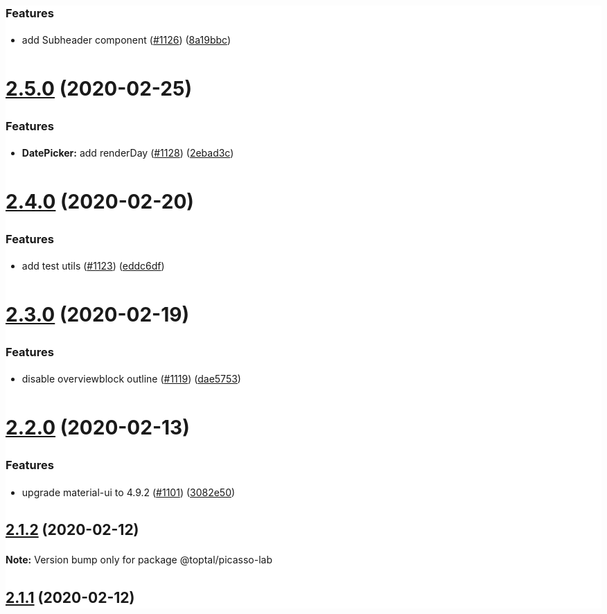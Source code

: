 ### Features

- add Subheader component ([#1126](https://github.com/toptal/picasso/issues/1126)) ([8a19bbc](https://github.com/toptal/picasso/commit/8a19bbc38dd2423c9daa2a0dd240c704d0ccbf95))

# [2.5.0](https://github.com/toptal/picasso/compare/@toptal/picasso-lab@2.4.0...@toptal/picasso-lab@2.5.0) (2020-02-25)

### Features

- **DatePicker:** add renderDay ([#1128](https://github.com/toptal/picasso/issues/1128)) ([2ebad3c](https://github.com/toptal/picasso/commit/2ebad3cfe1aacb3059a8710fdda1c2fbb6c16eee))

# [2.4.0](https://github.com/toptal/picasso/compare/@toptal/picasso-lab@2.3.0...@toptal/picasso-lab@2.4.0) (2020-02-20)

### Features

- add test utils ([#1123](https://github.com/toptal/picasso/issues/1123)) ([eddc6df](https://github.com/toptal/picasso/commit/eddc6df73c7be5071012a227e1932b607964f6bc))

# [2.3.0](https://github.com/toptal/picasso/compare/@toptal/picasso-lab@2.2.0...@toptal/picasso-lab@2.3.0) (2020-02-19)

### Features

- disable overviewblock outline ([#1119](https://github.com/toptal/picasso/issues/1119)) ([dae5753](https://github.com/toptal/picasso/commit/dae5753faff4dded14edf92f2521524bc324fe27))

# [2.2.0](https://github.com/toptal/picasso/compare/@toptal/picasso-lab@2.1.2...@toptal/picasso-lab@2.2.0) (2020-02-13)

### Features

- upgrade material-ui to 4.9.2 ([#1101](https://github.com/toptal/picasso/issues/1101)) ([3082e50](https://github.com/toptal/picasso/commit/3082e5081999e673b120d21e4a902cc300d2f922))

## [2.1.2](https://github.com/toptal/picasso/compare/@toptal/picasso-lab@2.1.1...@toptal/picasso-lab@2.1.2) (2020-02-12)

**Note:** Version bump only for package @toptal/picasso-lab

## [2.1.1](https://github.com/toptal/picasso/compare/@toptal/picasso-lab@2.1.0...@toptal/picasso-lab@2.1.1) (2020-02-12)
